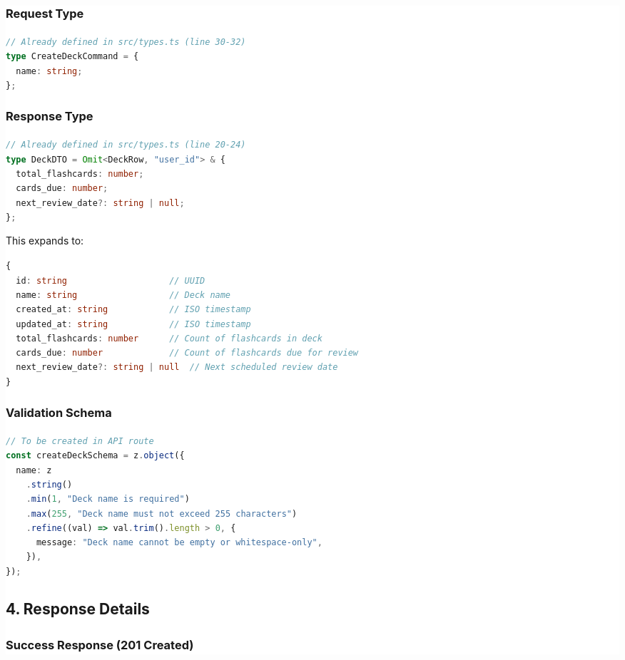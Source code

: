 ### Request Type

```typescript
// Already defined in src/types.ts (line 30-32)
type CreateDeckCommand = {
  name: string;
};
```

### Response Type

```typescript
// Already defined in src/types.ts (line 20-24)
type DeckDTO = Omit<DeckRow, "user_id"> & {
  total_flashcards: number;
  cards_due: number;
  next_review_date?: string | null;
};
```

This expands to:

```typescript
{
  id: string                    // UUID
  name: string                  // Deck name
  created_at: string            // ISO timestamp
  updated_at: string            // ISO timestamp
  total_flashcards: number      // Count of flashcards in deck
  cards_due: number             // Count of flashcards due for review
  next_review_date?: string | null  // Next scheduled review date
}
```

### Validation Schema

```typescript
// To be created in API route
const createDeckSchema = z.object({
  name: z
    .string()
    .min(1, "Deck name is required")
    .max(255, "Deck name must not exceed 255 characters")
    .refine((val) => val.trim().length > 0, {
      message: "Deck name cannot be empty or whitespace-only",
    }),
});
```

## 4. Response Details

### Success Response (201 Created)
